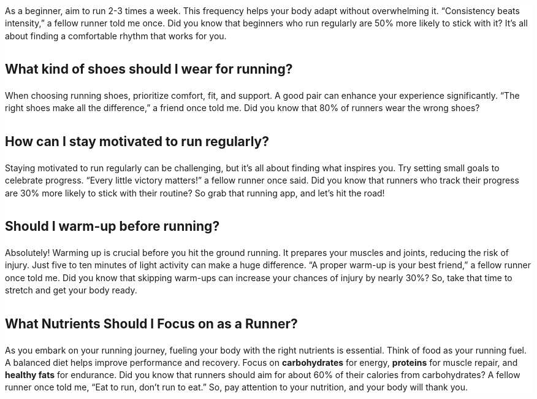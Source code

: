 As a beginner, aim to run 2-3 times a week. This frequency helps your body adapt without overwhelming it. “Consistency beats intensity,” a fellow runner told me once. Did you know that beginners who run regularly are 50% more likely to stick with it? It’s all about finding a comfortable rhythm that works for you. 
## What kind of shoes should I wear for running? 

When choosing running shoes, prioritize comfort, fit, and support. A good pair can enhance your experience significantly. “The right shoes make all the difference,” a friend once told me. Did you know that 80% of runners wear the wrong shoes? 
## How can I stay motivated to run regularly?

Staying motivated to run regularly can be challenging, but it’s all about finding what inspires you. Try setting small goals to celebrate progress. “Every little victory matters!” a fellow runner once said. Did you know that runners who track their progress are 30% more likely to stick with their routine? So grab that running app, and let’s hit the road! 
## Should I warm-up before running?

Absolutely! Warming up is crucial before you hit the ground running. It prepares your muscles and joints, reducing the risk of injury. Just five to ten minutes of light activity can make a huge difference. “A proper warm-up is your best friend,” a fellow runner once told me. Did you know that skipping warm-ups can increase your chances of injury by nearly 30%? So, take that time to stretch and get your body ready. 
## What Nutrients Should I Focus on as a Runner?

As you embark on your running journey, fueling your body with the right nutrients is essential. Think of food as your running fuel. A balanced diet helps improve performance and recovery. Focus on **carbohydrates** for energy, **proteins** for muscle repair, and **healthy fats** for endurance. Did you know that runners should aim for about 60% of their calories from carbohydrates? A fellow runner once told me, “Eat to run, don’t run to eat.” So, pay attention to your nutrition, and your body will thank you. 
